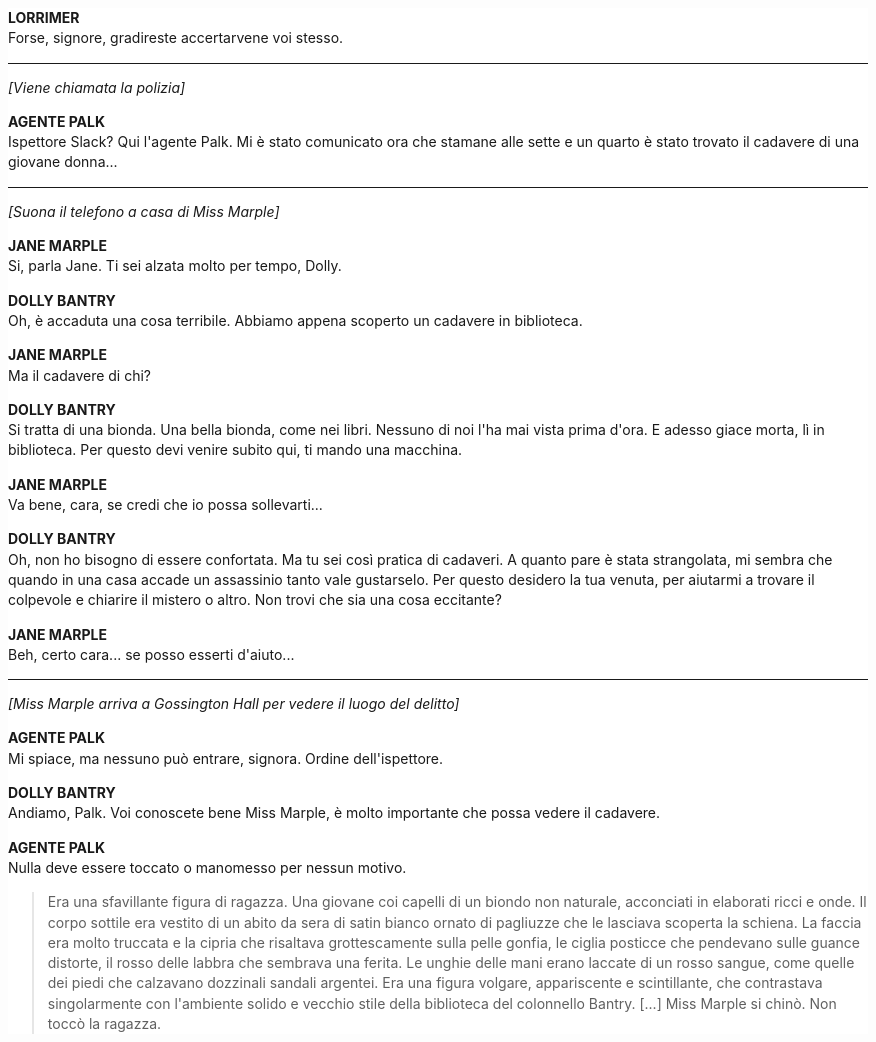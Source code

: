 <b>LORRIMER</b><br>
Forse, signore, gradireste accertarvene voi stesso.

---

<i>[Viene chiamata la polizia]</i>

<b>AGENTE PALK</b><br>
Ispettore Slack? Qui l'agente Palk. Mi è stato comunicato ora che stamane alle sette e un quarto è stato
trovato il cadavere di una giovane donna...

---

<i>[Suona il telefono a casa di Miss Marple]</i>

<b>JANE MARPLE</b><br>
Si, parla Jane. Ti sei alzata molto per tempo, Dolly.

<b>DOLLY BANTRY</b><br>
Oh, è accaduta una cosa terribile. Abbiamo appena scoperto un cadavere in biblioteca.

<b>JANE MARPLE</b><br>
Ma il cadavere di chi?

<b>DOLLY BANTRY</b><br>
Si tratta di una bionda. Una bella bionda, come nei libri. Nessuno di noi l'ha mai vista prima d'ora. E adesso
giace morta, lì in biblioteca. Per questo devi venire subito qui, ti mando una macchina.

<b>JANE MARPLE</b><br>
Va bene, cara, se credi che io possa sollevarti...

<b>DOLLY BANTRY</b><br>
Oh, non ho bisogno di essere confortata. Ma tu sei così pratica di cadaveri. A quanto pare è stata strangolata,
mi sembra che quando in una casa accade un assassinio tanto vale gustarselo. Per questo desidero la tua venuta,
per aiutarmi a trovare il colpevole e chiarire il mistero o altro. Non trovi che sia una cosa eccitante?

<b>JANE MARPLE</b><br>
Beh, certo cara... se posso esserti d'aiuto...

---

<i>[Miss Marple arriva a Gossington Hall per vedere il luogo del delitto]</i>

<b>AGENTE PALK</b><br>
Mi spiace, ma nessuno può entrare, signora. Ordine dell'ispettore.

<b>DOLLY BANTRY</b><br>
Andiamo, Palk. Voi conoscete bene Miss Marple, è molto importante che possa vedere il cadavere.

<b>AGENTE PALK</b><br>
Nulla deve essere toccato o manomesso per nessun motivo.

> Era una sfavillante figura di ragazza. Una giovane coi capelli di un biondo non naturale, acconciati in elaborati
> ricci e onde. Il corpo sottile era vestito di un abito da sera di satin bianco ornato di pagliuzze che le lasciava
> scoperta la schiena. La faccia era molto truccata e la cipria che risaltava grottescamente sulla pelle gonfia,
> le ciglia posticce che pendevano sulle guance distorte, il rosso delle labbra che sembrava una ferita.
> Le unghie delle mani erano laccate di un rosso sangue, come quelle dei piedi che calzavano dozzinali sandali
> argentei. Era una figura volgare, appariscente e scintillante, che contrastava singolarmente con l'ambiente
> solido e vecchio stile della biblioteca del colonnello Bantry. [...] Miss Marple si chinò. Non toccò la ragazza.